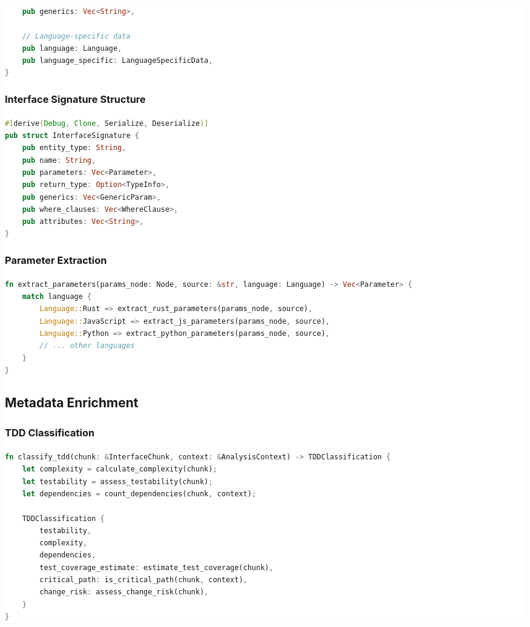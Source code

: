 ```rust
    pub generics: Vec<String>,

    // Language-specific data
    pub language: Language,
    pub language_specific: LanguageSpecificData,
}
```

### Interface Signature Structure

```rust
#[derive(Debug, Clone, Serialize, Deserialize)]
pub struct InterfaceSignature {
    pub entity_type: String,
    pub name: String,
    pub parameters: Vec<Parameter>,
    pub return_type: Option<TypeInfo>,
    pub generics: Vec<GenericParam>,
    pub where_clauses: Vec<WhereClause>,
    pub attributes: Vec<String>,
}
```

### Parameter Extraction

```rust
fn extract_parameters(params_node: Node, source: &str, language: Language) -> Vec<Parameter> {
    match language {
        Language::Rust => extract_rust_parameters(params_node, source),
        Language::JavaScript => extract_js_parameters(params_node, source),
        Language::Python => extract_python_parameters(params_node, source),
        // ... other languages
    }
}
```

## Metadata Enrichment

### TDD Classification

```rust
fn classify_tdd(chunk: &InterfaceChunk, context: &AnalysisContext) -> TDDClassification {
    let complexity = calculate_complexity(chunk);
    let testability = assess_testability(chunk);
    let dependencies = count_dependencies(chunk, context);

    TDDClassification {
        testability,
        complexity,
        dependencies,
        test_coverage_estimate: estimate_test_coverage(chunk),
        critical_path: is_critical_path(chunk, context),
        change_risk: assess_change_risk(chunk),
    }
}
```
